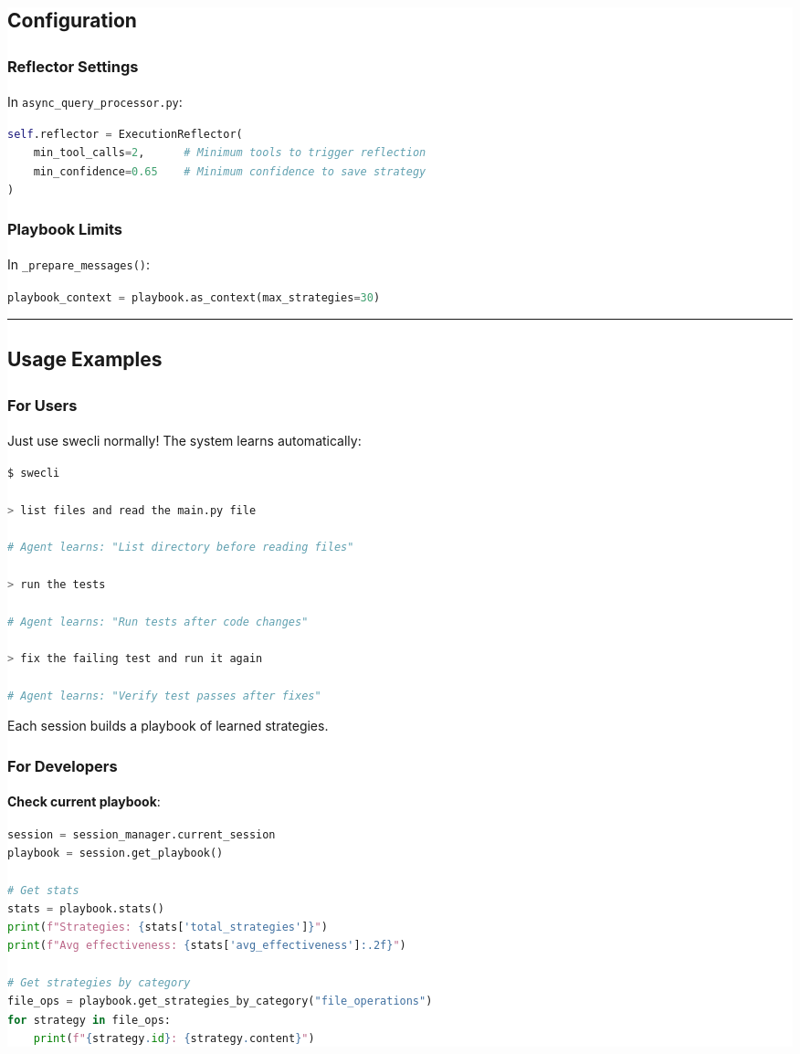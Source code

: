 
## Configuration

### Reflector Settings

In `async_query_processor.py`:
```python
self.reflector = ExecutionReflector(
    min_tool_calls=2,      # Minimum tools to trigger reflection
    min_confidence=0.65    # Minimum confidence to save strategy
)
```

### Playbook Limits

In `_prepare_messages()`:
```python
playbook_context = playbook.as_context(max_strategies=30)
```

---

## Usage Examples

### For Users

Just use swecli normally! The system learns automatically:

```bash
$ swecli

> list files and read the main.py file

# Agent learns: "List directory before reading files"

> run the tests

# Agent learns: "Run tests after code changes"

> fix the failing test and run it again

# Agent learns: "Verify test passes after fixes"
```

Each session builds a playbook of learned strategies.

### For Developers

**Check current playbook**:
```python
session = session_manager.current_session
playbook = session.get_playbook()

# Get stats
stats = playbook.stats()
print(f"Strategies: {stats['total_strategies']}")
print(f"Avg effectiveness: {stats['avg_effectiveness']:.2f}")

# Get strategies by category
file_ops = playbook.get_strategies_by_category("file_operations")
for strategy in file_ops:
    print(f"{strategy.id}: {strategy.content}")
```
